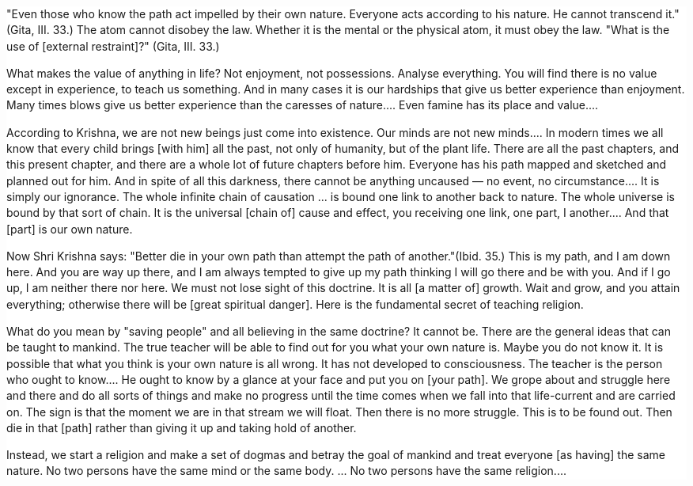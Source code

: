 "Even those who know the path act impelled by their own nature. Everyone
acts according to his nature. He cannot transcend it."(Gita, III. 33.)
The atom cannot disobey the law. Whether it is the mental or the
physical atom, it must obey the law. "What is the use of \[external
restraint\]?" (Gita, III. 33.)

What makes the value of anything in life? Not enjoyment, not
possessions. Analyse everything. You will find there is no value except
in experience, to teach us something. And in many cases it is our
hardships that give us better experience than enjoyment. Many times
blows give us better experience than the caresses of nature.... Even
famine has its place and value....

According to Krishna, we are not new beings just come into existence.
Our minds are not new minds.... In modern times we all know that every
child brings \[with him\] all the past, not only of humanity, but of the
plant life. There are all the past chapters, and this present chapter,
and there are a whole lot of future chapters before him. Everyone has
his path mapped and sketched and planned out for him. And in spite of
all this darkness, there cannot be anything uncaused — no event, no
circumstance.... It is simply our ignorance. The whole infinite chain of
causation ... is bound one link to another back to nature. The whole
universe is bound by that sort of chain. It is the universal \[chain
of\] cause and effect, you receiving one link, one part, I another....
And that \[part\] is our own nature.

Now Shri Krishna says: "Better die in your own path than attempt the
path of another."(Ibid. 35.) This is my path, and I am down here. And
you are way up there, and I am always tempted to give up my path
thinking I will go there and be with you. And if I go up, I am neither
there nor here. We must not lose sight of this doctrine. It is all \[a
matter of\] growth. Wait and grow, and you attain everything; otherwise
there will be \[great spiritual danger\]. Here is the fundamental secret
of teaching religion.

What do you mean by "saving people" and all believing in the same
doctrine? It cannot be. There are the general ideas that can be taught
to mankind. The true teacher will be able to find out for you what your
own nature is. Maybe you do not know it. It is possible that what you
think is your own nature is all wrong. It has not developed to
consciousness. The teacher is the person who ought to know.... He ought
to know by a glance at your face and put you on \[your path\]. We grope
about and struggle here and there and do all sorts of things and make no
progress until the time comes when we fall into that life-current and
are carried on. The sign is that the moment we are in that stream we
will float. Then there is no more struggle. This is to be found out.
Then die in that \[path\] rather than giving it up and taking hold of
another.

Instead, we start a religion and make a set of dogmas and betray the
goal of mankind and treat everyone \[as having\] the same nature. No two
persons have the same mind or the same body. ... No two persons have the
same religion....
